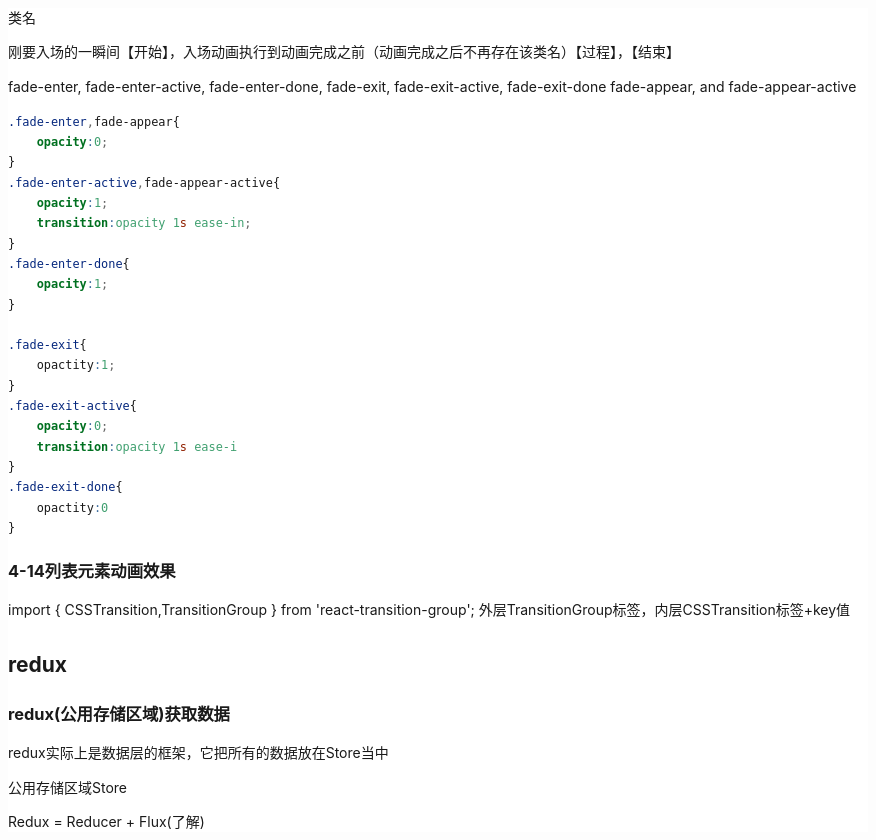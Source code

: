 类名

刚要入场的一瞬间【开始】，入场动画执行到动画完成之前（动画完成之后不再存在该类名）【过程】，【结束】

fade-enter, fade-enter-active, fade-enter-done, 
fade-exit, fade-exit-active, fade-exit-done
fade-appear, and fade-appear-active

```css
.fade-enter,fade-appear{
    opacity:0;
}
.fade-enter-active,fade-appear-active{
    opacity:1;
    transition:opacity 1s ease-in;
}
.fade-enter-done{
    opacity:1;
}

.fade-exit{
    opactity:1;
}
.fade-exit-active{
   	opacity:0;
    transition:opacity 1s ease-i
}
.fade-exit-done{
    opactity:0
}
```

### 4-14列表元素动画效果

import { CSSTransition,TransitionGroup } from 'react-transition-group';
外层TransitionGroup标签，内层CSSTransition标签+key值

## redux

### redux(公用存储区域)获取数据

redux实际上是数据层的框架，它把所有的数据放在Store当中

公用存储区域Store

Redux = Reducer + Flux(了解)
